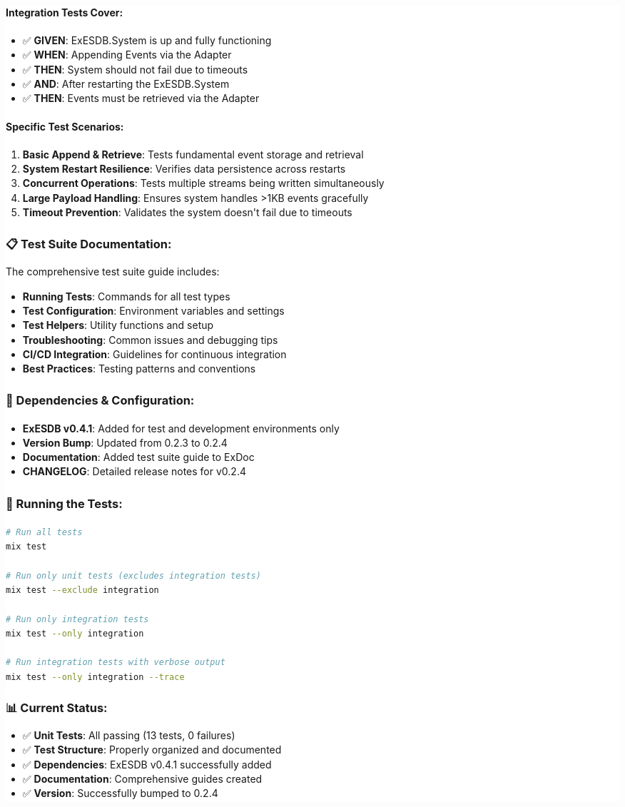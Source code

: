 #### **Integration Tests Cover:**
- ✅ **GIVEN**: ExESDB.System is up and fully functioning
- ✅ **WHEN**: Appending Events via the Adapter
- ✅ **THEN**: System should not fail due to timeouts
- ✅ **AND**: After restarting the ExESDB.System
- ✅ **THEN**: Events must be retrieved via the Adapter

#### **Specific Test Scenarios:**
1. **Basic Append & Retrieve**: Tests fundamental event storage and retrieval
2. **System Restart Resilience**: Verifies data persistence across restarts
3. **Concurrent Operations**: Tests multiple streams being written simultaneously
4. **Large Payload Handling**: Ensures system handles >1KB events gracefully
5. **Timeout Prevention**: Validates the system doesn't fail due to timeouts

### **📋 Test Suite Documentation:**

The comprehensive test suite guide includes:
- **Running Tests**: Commands for all test types
- **Test Configuration**: Environment variables and settings
- **Test Helpers**: Utility functions and setup
- **Troubleshooting**: Common issues and debugging tips
- **CI/CD Integration**: Guidelines for continuous integration
- **Best Practices**: Testing patterns and conventions

### **🔧 Dependencies & Configuration:**

- **ExESDB v0.4.1**: Added for test and development environments only
- **Version Bump**: Updated from 0.2.3 to 0.2.4
- **Documentation**: Added test suite guide to ExDoc
- **CHANGELOG**: Detailed release notes for v0.2.4

### **🏃 Running the Tests:**

```bash
# Run all tests
mix test

# Run only unit tests (excludes integration tests)
mix test --exclude integration

# Run only integration tests
mix test --only integration

# Run integration tests with verbose output
mix test --only integration --trace
```

### **📊 Current Status:**

- ✅ **Unit Tests**: All passing (13 tests, 0 failures)
- ✅ **Test Structure**: Properly organized and documented
- ✅ **Dependencies**: ExESDB v0.4.1 successfully added
- ✅ **Documentation**: Comprehensive guides created
- ✅ **Version**: Successfully bumped to 0.2.4

